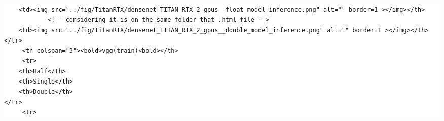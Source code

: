         <td><img src="../fig/TitanRTX/densenet_TITAN_RTX_2_gpus__float_model_inference.png" alt="" border=1 ></img></th>
                <!-- considering it is on the same folder that .html file -->
        <td><img src="../fig/TitanRTX/densenet_TITAN_RTX_2_gpus__double_model_inference.png" alt="" border=1 ></img></th>
    </tr>
         <th colspan="3"><bold>vgg(train)<bold></th> 
         <tr>
        <th>Half</th>
        <th>Single</th>
        <th>Double</th>
    </tr>
         <tr>
